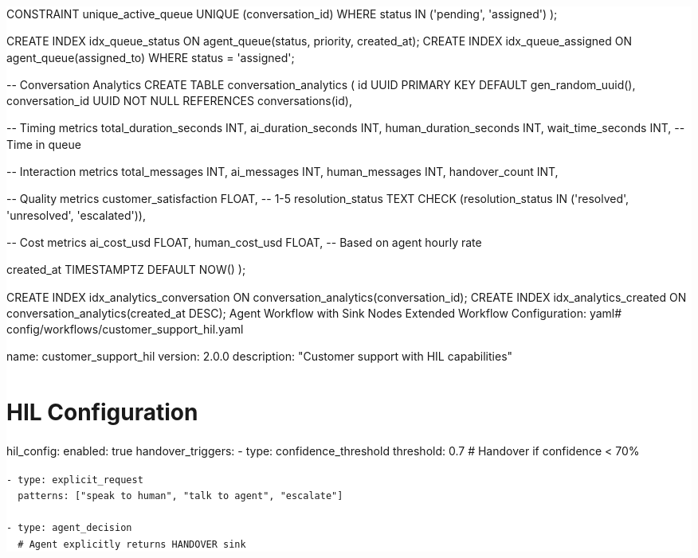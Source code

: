   CONSTRAINT unique_active_queue UNIQUE (conversation_id) WHERE status IN ('pending', 'assigned')
);

CREATE INDEX idx_queue_status ON agent_queue(status, priority, created_at);
CREATE INDEX idx_queue_assigned ON agent_queue(assigned_to) WHERE status = 'assigned';

-- Conversation Analytics
CREATE TABLE conversation_analytics (
  id UUID PRIMARY KEY DEFAULT gen_random_uuid(),
  conversation_id UUID NOT NULL REFERENCES conversations(id),
  
  -- Timing metrics
  total_duration_seconds INT,
  ai_duration_seconds INT,
  human_duration_seconds INT,
  wait_time_seconds INT,  -- Time in queue
  
  -- Interaction metrics
  total_messages INT,
  ai_messages INT,
  human_messages INT,
  handover_count INT,
  
  -- Quality metrics
  customer_satisfaction FLOAT,  -- 1-5
  resolution_status TEXT CHECK (resolution_status IN ('resolved', 'unresolved', 'escalated')),
  
  -- Cost metrics
  ai_cost_usd FLOAT,
  human_cost_usd FLOAT,  -- Based on agent hourly rate
  
  created_at TIMESTAMPTZ DEFAULT NOW()
);

CREATE INDEX idx_analytics_conversation ON conversation_analytics(conversation_id);
CREATE INDEX idx_analytics_created ON conversation_analytics(created_at DESC);
Agent Workflow with Sink Nodes
Extended Workflow Configuration:
yaml# config/workflows/customer_support_hil.yaml

name: customer_support_hil
version: 2.0.0
description: "Customer support with HIL capabilities"

# HIL Configuration
hil_config:
  enabled: true
  handover_triggers:
    - type: confidence_threshold
      threshold: 0.7  # Handover if confidence < 70%
    
    - type: explicit_request
      patterns: ["speak to human", "talk to agent", "escalate"]
    
    - type: agent_decision
      # Agent explicitly returns HANDOVER sink
    